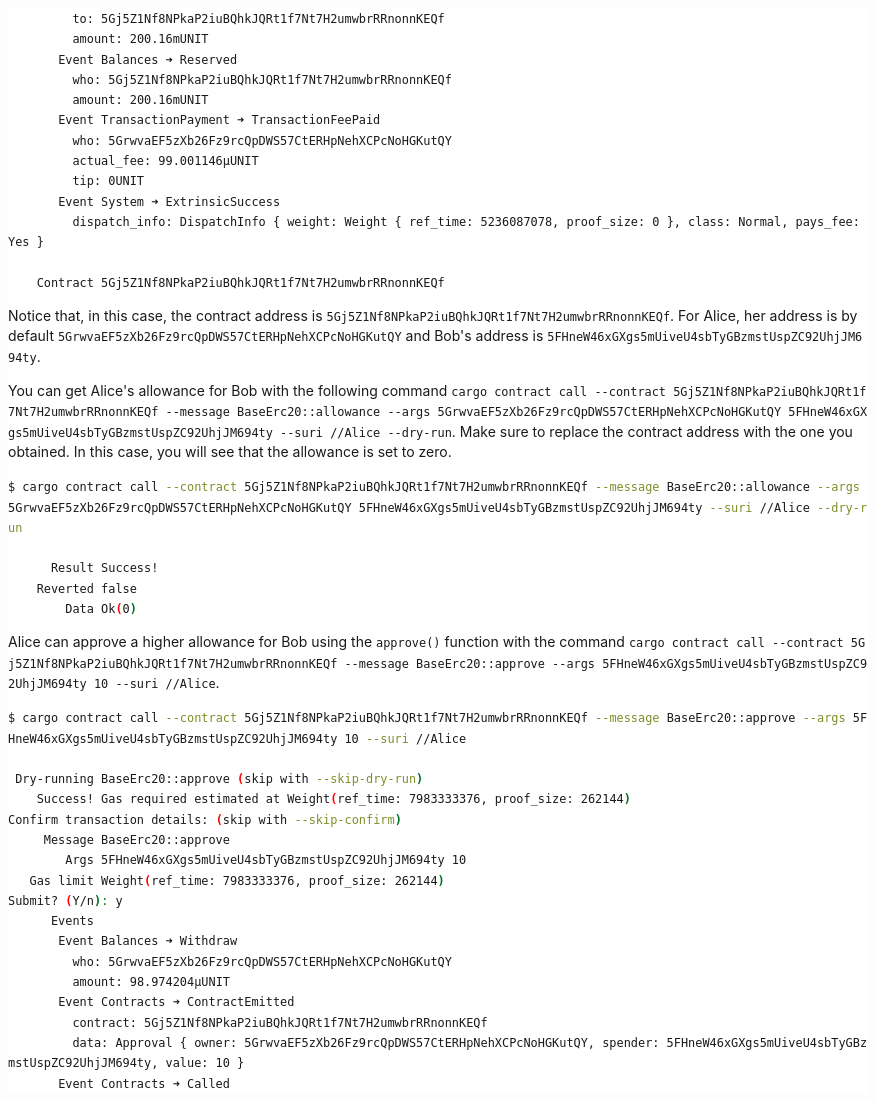 ```bash
         to: 5Gj5Z1Nf8NPkaP2iuBQhkJQRt1f7Nt7H2umwbrRRnonnKEQf
         amount: 200.16mUNIT
       Event Balances ➜ Reserved
         who: 5Gj5Z1Nf8NPkaP2iuBQhkJQRt1f7Nt7H2umwbrRRnonnKEQf
         amount: 200.16mUNIT
       Event TransactionPayment ➜ TransactionFeePaid
         who: 5GrwvaEF5zXb26Fz9rcQpDWS57CtERHpNehXCPcNoHGKutQY
         actual_fee: 99.001146μUNIT
         tip: 0UNIT
       Event System ➜ ExtrinsicSuccess
         dispatch_info: DispatchInfo { weight: Weight { ref_time: 5236087078, proof_size: 0 }, class: Normal, pays_fee: Yes }

    Contract 5Gj5Z1Nf8NPkaP2iuBQhkJQRt1f7Nt7H2umwbrRRnonnKEQf

```

Notice that, in this case, the contract address is 
`5Gj5Z1Nf8NPkaP2iuBQhkJQRt1f7Nt7H2umwbrRRnonnKEQf`. 
For Alice, her address is by default 
`5GrwvaEF5zXb26Fz9rcQpDWS57CtERHpNehXCPcNoHGKutQY` and Bob's address is 
`5FHneW46xGXgs5mUiveU4sbTyGBzmstUspZC92UhjJM694ty`.

You can get Alice's allowance for Bob with the following command 
`cargo contract call --contract 5Gj5Z1Nf8NPkaP2iuBQhkJQRt1f7Nt7H2umwbrRRnonnKEQf --message BaseErc20::allowance --args 5GrwvaEF5zXb26Fz9rcQpDWS57CtERHpNehXCPcNoHGKutQY 5FHneW46xGXgs5mUiveU4sbTyGBzmstUspZC92UhjJM694ty --suri //Alice --dry-run`. 
Make sure to replace the contract address with the one you obtained. In this 
case, you will see that the allowance is set to zero.

```bash
$ cargo contract call --contract 5Gj5Z1Nf8NPkaP2iuBQhkJQRt1f7Nt7H2umwbrRRnonnKEQf --message BaseErc20::allowance --args 5GrwvaEF5zXb26Fz9rcQpDWS57CtERHpNehXCPcNoHGKutQY 5FHneW46xGXgs5mUiveU4sbTyGBzmstUspZC92UhjJM694ty --suri //Alice --dry-run

      Result Success!
    Reverted false
        Data Ok(0)

```

Alice can approve a higher allowance for Bob using the `approve()` function
with the command 
`cargo contract call --contract 5Gj5Z1Nf8NPkaP2iuBQhkJQRt1f7Nt7H2umwbrRRnonnKEQf --message BaseErc20::approve --args 5FHneW46xGXgs5mUiveU4sbTyGBzmstUspZC92UhjJM694ty 10 --suri //Alice`.

```bash
$ cargo contract call --contract 5Gj5Z1Nf8NPkaP2iuBQhkJQRt1f7Nt7H2umwbrRRnonnKEQf --message BaseErc20::approve --args 5FHneW46xGXgs5mUiveU4sbTyGBzmstUspZC92UhjJM694ty 10 --suri //Alice

 Dry-running BaseErc20::approve (skip with --skip-dry-run)
    Success! Gas required estimated at Weight(ref_time: 7983333376, proof_size: 262144)
Confirm transaction details: (skip with --skip-confirm)
     Message BaseErc20::approve
        Args 5FHneW46xGXgs5mUiveU4sbTyGBzmstUspZC92UhjJM694ty 10
   Gas limit Weight(ref_time: 7983333376, proof_size: 262144)
Submit? (Y/n): y
      Events
       Event Balances ➜ Withdraw
         who: 5GrwvaEF5zXb26Fz9rcQpDWS57CtERHpNehXCPcNoHGKutQY
         amount: 98.974204μUNIT
       Event Contracts ➜ ContractEmitted
         contract: 5Gj5Z1Nf8NPkaP2iuBQhkJQRt1f7Nt7H2umwbrRRnonnKEQf
         data: Approval { owner: 5GrwvaEF5zXb26Fz9rcQpDWS57CtERHpNehXCPcNoHGKutQY, spender: 5FHneW46xGXgs5mUiveU4sbTyGBzmstUspZC92UhjJM694ty, value: 10 }
       Event Contracts ➜ Called
```